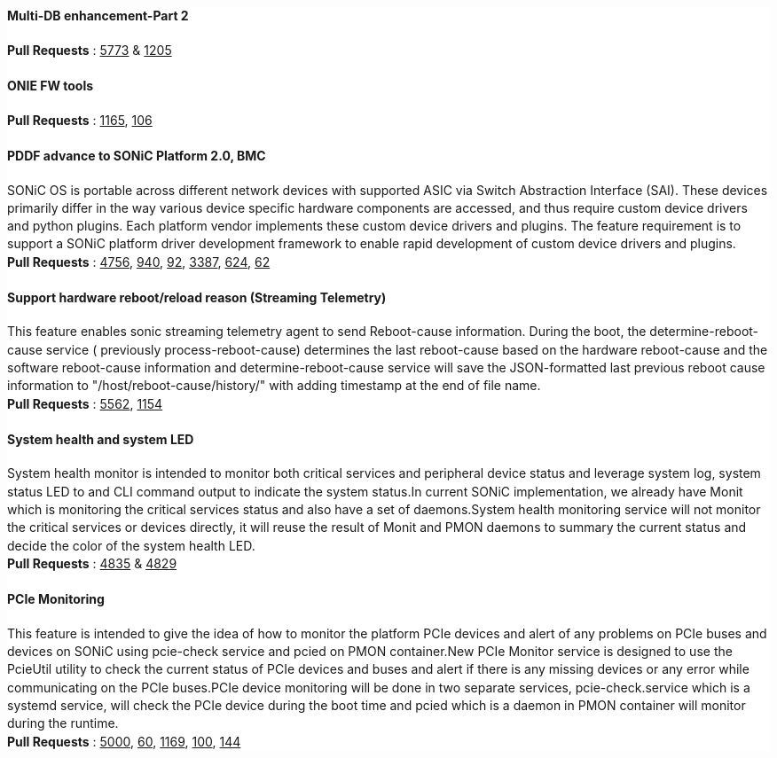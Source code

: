#### Multi-DB enhancement-Part 2
**Pull Requests** : [5773](https://github.com/Azure/sonic-buildimage/pull/5773) & [1205](https://github.com/Azure/sonic-utilities/pull/1205)

#### ONIE FW tools
**Pull Requests** : [1165](https://github.com/Azure/sonic-utilities/pull/1165), [106](https://github.com/Azure/sonic-platform-common/pull/106)

#### PDDF advance to SONiC Platform 2.0, BMC
SONiC OS is portable across different network devices with supported ASIC via Switch Abstraction Interface (SAI). These devices primarily differ in the way various device specific hardware components are accessed, and thus require custom device drivers and python plugins. Each platform vendor implements these custom device drivers and plugins. The feature requirement is to support a SONiC platform driver development framework to enable rapid development of custom device drivers and plugins.
<br> **Pull Requests** : [4756](https://github.com/Azure/sonic-buildimage/pull/4756), [940](https://github.com/Azure/sonic-utilities/pull/940), [92](https://github.com/Azure/sonic-platform-common/pull/92), [3387](https://github.com/Azure/sonic-buildimage/pull/3387), [624](https://github.com/Azure/sonic-utilities/pull/624), [62](https://github.com/Azure/sonic-platform-common/pull/62) 

#### Support hardware reboot/reload reason (Streaming Telemetry)
This feature enables sonic streaming telemetry agent to send Reboot-cause information. During the boot, the determine-reboot-cause service ( previously process-reboot-cause) determines the last reboot-cause based on the hardware reboot-cause and the software reboot-cause information and determine-reboot-cause service will save the JSON-formatted last previous reboot cause information to "/host/reboot-cause/history/" with adding timestamp at the end of file name. 
<br> **Pull Requests** : [5562](https://github.com/Azure/sonic-buildimage/pull/5562), [1154](https://github.com/Azure/sonic-utilities/pull/1154) 

#### System health and system LED
System health monitor is intended to monitor both critical services and peripheral device status and leverage system log, system status LED to and CLI command output to indicate the system status.In current SONiC implementation, we already have Monit which is monitoring the critical services status and also have a set of daemons.System health monitoring service will not monitor the critical services or devices directly, it will reuse the result of Monit and PMON daemons to summary the current status and decide the color of the system health LED.
<br> **Pull Requests** : [4835](https://github.com/Azure/sonic-buildimage/pull/4835) & [4829](https://github.com/Azure/sonic-buildimage/pull/4829)

#### PCIe Monitoring
This feature is intended to give the idea of how to monitor the platform PCIe devices and alert of any problems on PCIe buses and devices on SONiC using pcie-check service and pcied on PMON container.New PCIe Monitor service is designed to use the PcieUtil utility to check the current status of PCIe devices and buses and alert if there is any missing devices or any error while communicating on the PCIe buses.PCIe device monitoring will be done in two separate services, pcie-check.service which is a systemd service, will check the PCIe device during the boot time and pcied which is a daemon in PMON container will monitor during the runtime.
<br> **Pull Requests** : [5000](https://github.com/Azure/sonic-buildimage/pull/5000), [60](https://github.com/Azure/sonic-platform-daemons/pull/60), [1169](https://github.com/Azure/sonic-utilities/pull/1169), [100](https://github.com/Azure/sonic-platform-daemons/pull/100), [144](https://github.com/Azure/sonic-platform-common/pull/144)
